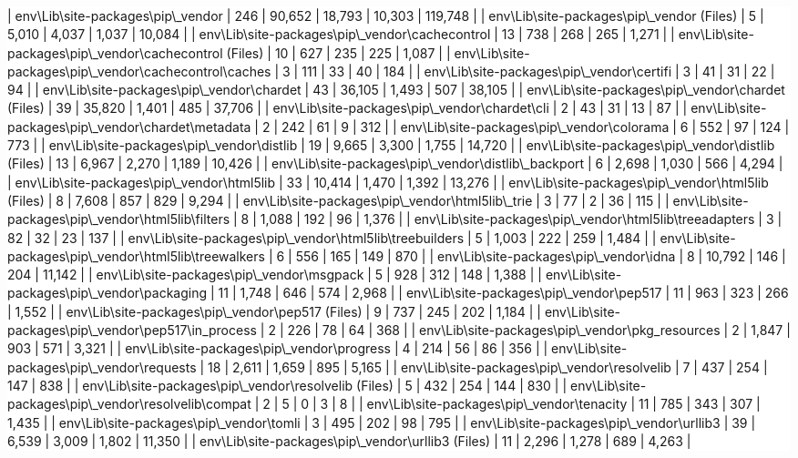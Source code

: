 | env\\Lib\\site-packages\\pip\\_vendor | 246 | 90,652 | 18,793 | 10,303 | 119,748 |
| env\\Lib\\site-packages\\pip\\_vendor (Files) | 5 | 5,010 | 4,037 | 1,037 | 10,084 |
| env\\Lib\\site-packages\\pip\\_vendor\\cachecontrol | 13 | 738 | 268 | 265 | 1,271 |
| env\\Lib\\site-packages\\pip\\_vendor\\cachecontrol (Files) | 10 | 627 | 235 | 225 | 1,087 |
| env\\Lib\\site-packages\\pip\\_vendor\\cachecontrol\\caches | 3 | 111 | 33 | 40 | 184 |
| env\\Lib\\site-packages\\pip\\_vendor\\certifi | 3 | 41 | 31 | 22 | 94 |
| env\\Lib\\site-packages\\pip\\_vendor\\chardet | 43 | 36,105 | 1,493 | 507 | 38,105 |
| env\\Lib\\site-packages\\pip\\_vendor\\chardet (Files) | 39 | 35,820 | 1,401 | 485 | 37,706 |
| env\\Lib\\site-packages\\pip\\_vendor\\chardet\\cli | 2 | 43 | 31 | 13 | 87 |
| env\\Lib\\site-packages\\pip\\_vendor\\chardet\\metadata | 2 | 242 | 61 | 9 | 312 |
| env\\Lib\\site-packages\\pip\\_vendor\\colorama | 6 | 552 | 97 | 124 | 773 |
| env\\Lib\\site-packages\\pip\\_vendor\\distlib | 19 | 9,665 | 3,300 | 1,755 | 14,720 |
| env\\Lib\\site-packages\\pip\\_vendor\\distlib (Files) | 13 | 6,967 | 2,270 | 1,189 | 10,426 |
| env\\Lib\\site-packages\\pip\\_vendor\\distlib\\_backport | 6 | 2,698 | 1,030 | 566 | 4,294 |
| env\\Lib\\site-packages\\pip\\_vendor\\html5lib | 33 | 10,414 | 1,470 | 1,392 | 13,276 |
| env\\Lib\\site-packages\\pip\\_vendor\\html5lib (Files) | 8 | 7,608 | 857 | 829 | 9,294 |
| env\\Lib\\site-packages\\pip\\_vendor\\html5lib\\_trie | 3 | 77 | 2 | 36 | 115 |
| env\\Lib\\site-packages\\pip\\_vendor\\html5lib\\filters | 8 | 1,088 | 192 | 96 | 1,376 |
| env\\Lib\\site-packages\\pip\\_vendor\\html5lib\\treeadapters | 3 | 82 | 32 | 23 | 137 |
| env\\Lib\\site-packages\\pip\\_vendor\\html5lib\\treebuilders | 5 | 1,003 | 222 | 259 | 1,484 |
| env\\Lib\\site-packages\\pip\\_vendor\\html5lib\\treewalkers | 6 | 556 | 165 | 149 | 870 |
| env\\Lib\\site-packages\\pip\\_vendor\\idna | 8 | 10,792 | 146 | 204 | 11,142 |
| env\\Lib\\site-packages\\pip\\_vendor\\msgpack | 5 | 928 | 312 | 148 | 1,388 |
| env\\Lib\\site-packages\\pip\\_vendor\\packaging | 11 | 1,748 | 646 | 574 | 2,968 |
| env\\Lib\\site-packages\\pip\\_vendor\\pep517 | 11 | 963 | 323 | 266 | 1,552 |
| env\\Lib\\site-packages\\pip\\_vendor\\pep517 (Files) | 9 | 737 | 245 | 202 | 1,184 |
| env\\Lib\\site-packages\\pip\\_vendor\\pep517\\in_process | 2 | 226 | 78 | 64 | 368 |
| env\\Lib\\site-packages\\pip\\_vendor\\pkg_resources | 2 | 1,847 | 903 | 571 | 3,321 |
| env\\Lib\\site-packages\\pip\\_vendor\\progress | 4 | 214 | 56 | 86 | 356 |
| env\\Lib\\site-packages\\pip\\_vendor\\requests | 18 | 2,611 | 1,659 | 895 | 5,165 |
| env\\Lib\\site-packages\\pip\\_vendor\\resolvelib | 7 | 437 | 254 | 147 | 838 |
| env\\Lib\\site-packages\\pip\\_vendor\\resolvelib (Files) | 5 | 432 | 254 | 144 | 830 |
| env\\Lib\\site-packages\\pip\\_vendor\\resolvelib\\compat | 2 | 5 | 0 | 3 | 8 |
| env\\Lib\\site-packages\\pip\\_vendor\\tenacity | 11 | 785 | 343 | 307 | 1,435 |
| env\\Lib\\site-packages\\pip\\_vendor\\tomli | 3 | 495 | 202 | 98 | 795 |
| env\\Lib\\site-packages\\pip\\_vendor\\urllib3 | 39 | 6,539 | 3,009 | 1,802 | 11,350 |
| env\\Lib\\site-packages\\pip\\_vendor\\urllib3 (Files) | 11 | 2,296 | 1,278 | 689 | 4,263 |
